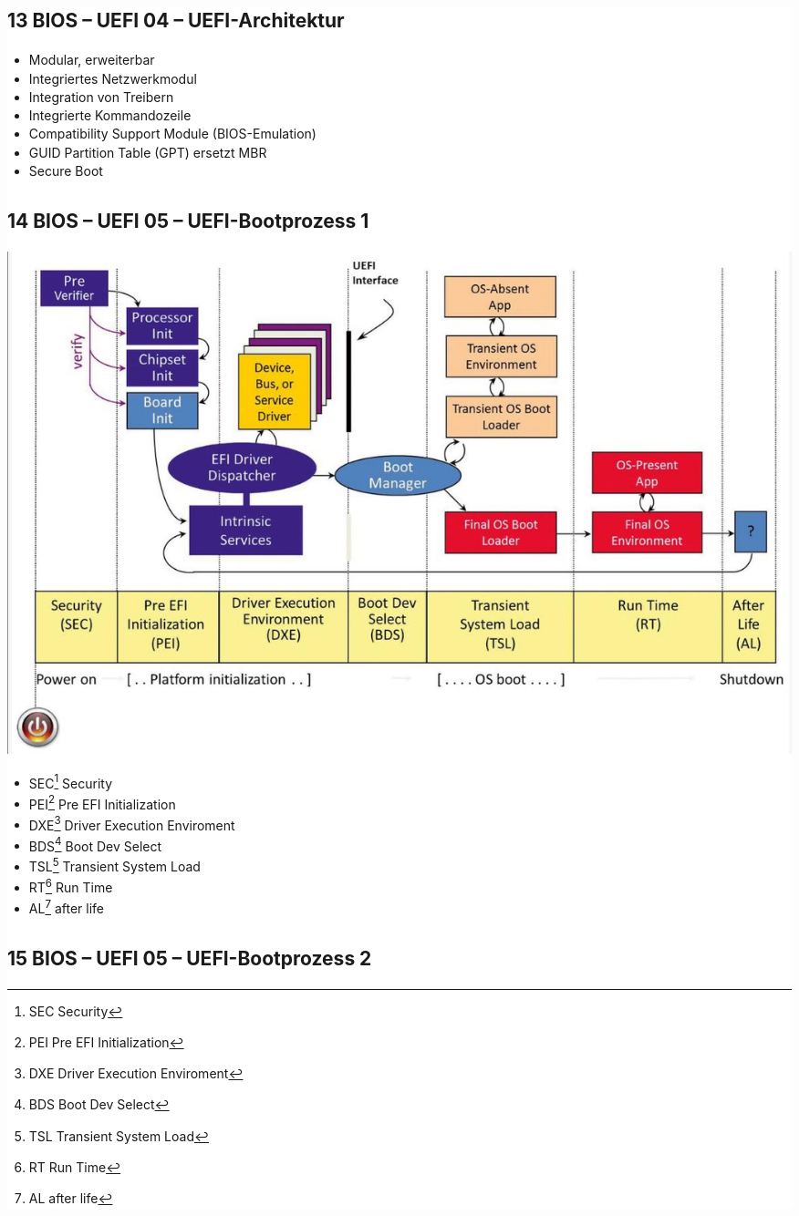 ## 13 BIOS – UEFI 04 – UEFI-Architektur

- Modular, erweiterbar
- Integriertes Netzwerkmodul
- Integration von Treibern
- Integrierte Kommandozeile
- Compatibility Support Module (BIOS-Emulation)
- GUID Partition Table (GPT) ersetzt MBR
- Secure Boot

## 14 BIOS – UEFI 05 – UEFI-Bootprozess 1

![BIOS - UEFI!](./img/i5.jpg "BIOS - UEFI")

- SEC[^1] Security
- PEI[^2] Pre EFI Initialization
- DXE[^3] Driver Execution Enviroment
- BDS[^4] Boot Dev Select
- TSL[^5] Transient System Load
- RT[^6] Run Time
- AL[^7] after life

[^1]: SEC Security
[^2]: PEI Pre EFI Initialization
[^3]: DXE Driver Execution Enviroment
[^4]: BDS Boot Dev Select
[^5]: TSL Transient System Load
[^6]: RT Run Time
[^7]: AL after life

## 15 BIOS – UEFI 05 – UEFI-Bootprozess 2


[^8]: ACPI Advanced Configuration and Power Interface (ACPI) is an open standard that operating systems can use to discover and configure computer hardware components, to perform power management (e.g. putting unused hardware components to sleep), auto configuration (e.g. Plug and Play and hot swapping), and status monitoring.
[^9]: SMBIOS System Management BIOS
[^10]: PK Platform Key
[^11]: OEM original equipment manufacturer
[^12]: KEK Key Exchange Key Datenbank
[^13]: ELAM early Launch Anti-Malware Technik
[^14]: NTLDR (abbreviation of NT loader)
[^15]: CSM Compatibility Support Module
[^16]: esp EFI System Partition